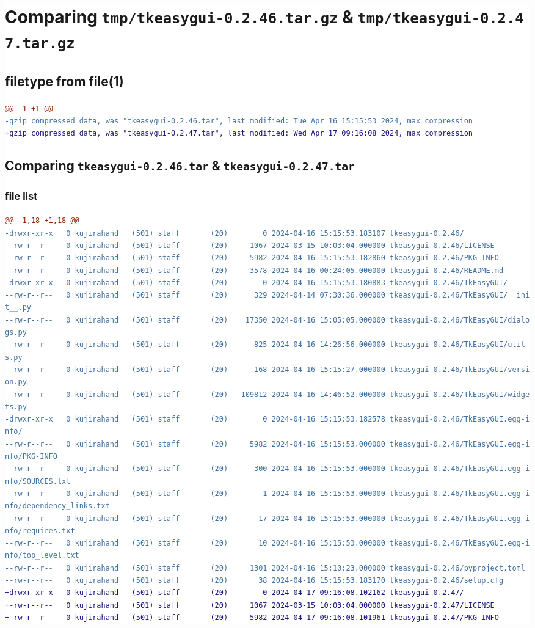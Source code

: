 # Comparing `tmp/tkeasygui-0.2.46.tar.gz` & `tmp/tkeasygui-0.2.47.tar.gz`

## filetype from file(1)

```diff
@@ -1 +1 @@
-gzip compressed data, was "tkeasygui-0.2.46.tar", last modified: Tue Apr 16 15:15:53 2024, max compression
+gzip compressed data, was "tkeasygui-0.2.47.tar", last modified: Wed Apr 17 09:16:08 2024, max compression
```

## Comparing `tkeasygui-0.2.46.tar` & `tkeasygui-0.2.47.tar`

### file list

```diff
@@ -1,18 +1,18 @@
-drwxr-xr-x   0 kujirahand   (501) staff       (20)        0 2024-04-16 15:15:53.183107 tkeasygui-0.2.46/
--rw-r--r--   0 kujirahand   (501) staff       (20)     1067 2024-03-15 10:03:04.000000 tkeasygui-0.2.46/LICENSE
--rw-r--r--   0 kujirahand   (501) staff       (20)     5982 2024-04-16 15:15:53.182860 tkeasygui-0.2.46/PKG-INFO
--rw-r--r--   0 kujirahand   (501) staff       (20)     3578 2024-04-16 00:24:05.000000 tkeasygui-0.2.46/README.md
-drwxr-xr-x   0 kujirahand   (501) staff       (20)        0 2024-04-16 15:15:53.180883 tkeasygui-0.2.46/TkEasyGUI/
--rw-r--r--   0 kujirahand   (501) staff       (20)      329 2024-04-14 07:30:36.000000 tkeasygui-0.2.46/TkEasyGUI/__init__.py
--rw-r--r--   0 kujirahand   (501) staff       (20)    17350 2024-04-16 15:05:05.000000 tkeasygui-0.2.46/TkEasyGUI/dialogs.py
--rw-r--r--   0 kujirahand   (501) staff       (20)      825 2024-04-16 14:26:56.000000 tkeasygui-0.2.46/TkEasyGUI/utils.py
--rw-r--r--   0 kujirahand   (501) staff       (20)      168 2024-04-16 15:15:27.000000 tkeasygui-0.2.46/TkEasyGUI/version.py
--rw-r--r--   0 kujirahand   (501) staff       (20)   109812 2024-04-16 14:46:52.000000 tkeasygui-0.2.46/TkEasyGUI/widgets.py
-drwxr-xr-x   0 kujirahand   (501) staff       (20)        0 2024-04-16 15:15:53.182578 tkeasygui-0.2.46/TkEasyGUI.egg-info/
--rw-r--r--   0 kujirahand   (501) staff       (20)     5982 2024-04-16 15:15:53.000000 tkeasygui-0.2.46/TkEasyGUI.egg-info/PKG-INFO
--rw-r--r--   0 kujirahand   (501) staff       (20)      300 2024-04-16 15:15:53.000000 tkeasygui-0.2.46/TkEasyGUI.egg-info/SOURCES.txt
--rw-r--r--   0 kujirahand   (501) staff       (20)        1 2024-04-16 15:15:53.000000 tkeasygui-0.2.46/TkEasyGUI.egg-info/dependency_links.txt
--rw-r--r--   0 kujirahand   (501) staff       (20)       17 2024-04-16 15:15:53.000000 tkeasygui-0.2.46/TkEasyGUI.egg-info/requires.txt
--rw-r--r--   0 kujirahand   (501) staff       (20)       10 2024-04-16 15:15:53.000000 tkeasygui-0.2.46/TkEasyGUI.egg-info/top_level.txt
--rw-r--r--   0 kujirahand   (501) staff       (20)     1301 2024-04-16 15:10:23.000000 tkeasygui-0.2.46/pyproject.toml
--rw-r--r--   0 kujirahand   (501) staff       (20)       38 2024-04-16 15:15:53.183170 tkeasygui-0.2.46/setup.cfg
+drwxr-xr-x   0 kujirahand   (501) staff       (20)        0 2024-04-17 09:16:08.102162 tkeasygui-0.2.47/
+-rw-r--r--   0 kujirahand   (501) staff       (20)     1067 2024-03-15 10:03:04.000000 tkeasygui-0.2.47/LICENSE
+-rw-r--r--   0 kujirahand   (501) staff       (20)     5982 2024-04-17 09:16:08.101961 tkeasygui-0.2.47/PKG-INFO
```